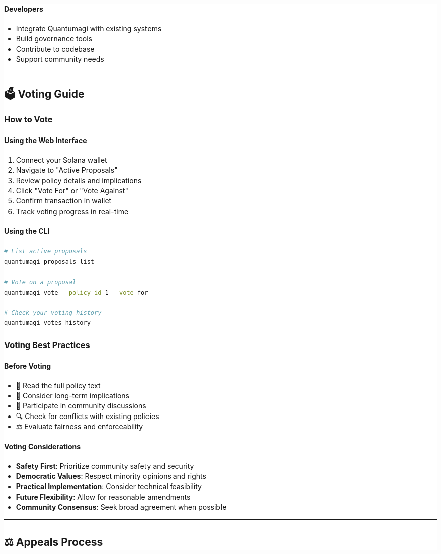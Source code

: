#### **Developers**
- Integrate Quantumagi with existing systems
- Build governance tools
- Contribute to codebase
- Support community needs

---

## 🗳️ **Voting Guide**

### **How to Vote**

#### **Using the Web Interface**
1. Connect your Solana wallet
2. Navigate to "Active Proposals"
3. Review policy details and implications
4. Click "Vote For" or "Vote Against"
5. Confirm transaction in wallet
6. Track voting progress in real-time

#### **Using the CLI**
```bash
# List active proposals
quantumagi proposals list

# Vote on a proposal
quantumagi vote --policy-id 1 --vote for

# Check your voting history
quantumagi votes history
```

### **Voting Best Practices**

#### **Before Voting**
- 📖 Read the full policy text
- 🤔 Consider long-term implications
- 💬 Participate in community discussions
- 🔍 Check for conflicts with existing policies
- ⚖️ Evaluate fairness and enforceability

#### **Voting Considerations**
- **Safety First**: Prioritize community safety and security
- **Democratic Values**: Respect minority opinions and rights
- **Practical Implementation**: Consider technical feasibility
- **Future Flexibility**: Allow for reasonable amendments
- **Community Consensus**: Seek broad agreement when possible

---

## ⚖️ **Appeals Process**
